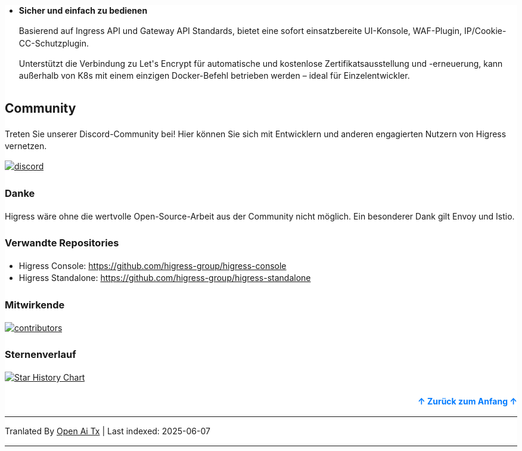 - **Sicher und einfach zu bedienen**
  
  Basierend auf Ingress API und Gateway API Standards, bietet eine sofort einsatzbereite UI-Konsole, WAF-Plugin, IP/Cookie-CC-Schutzplugin.

  Unterstützt die Verbindung zu Let's Encrypt für automatische und kostenlose Zertifikatsausstellung und -erneuerung, kann außerhalb von K8s mit einem einzigen Docker-Befehl betrieben werden – ideal für Einzelentwickler.

## Community

Treten Sie unserer Discord-Community bei! Hier können Sie sich mit Entwicklern und anderen engagierten Nutzern von Higress vernetzen.

[![discord](https://img.shields.io/discord/1364956090566971515?color=5865F2&label=discord&labelColor=black&logo=discord&logoColor=white&style=for-the-badge)](https://discord.gg/tSbww9VDaM)

### Danke

Higress wäre ohne die wertvolle Open-Source-Arbeit aus der Community nicht möglich. Ein besonderer Dank gilt Envoy und Istio.

### Verwandte Repositories

- Higress Console: https://github.com/higress-group/higress-console
- Higress Standalone: https://github.com/higress-group/higress-standalone

### Mitwirkende

<a href="https://github.com/alibaba/higress/graphs/contributors">
  <img alt="contributors" src="https://contrib.rocks/image?repo=alibaba/higress"/>
</a>

### Sternenverlauf

[![Star History Chart](https://api.star-history.com/svg?repos=alibaba/higress&type=Date)](https://star-history.com/#alibaba/higress&Date)

<p align="right" style="font-size: 14px; color: #555; margin-top: 20px;">
    <a href="#readme-top" style="text-decoration: none; color: #007bff; font-weight: bold;">
        ↑ Zurück zum Anfang ↑
    </a>
</p>


---


Tranlated By [Open Ai Tx](https://github.com/OpenAiTx/OpenAiTx) | Last indexed: 2025-06-07


---